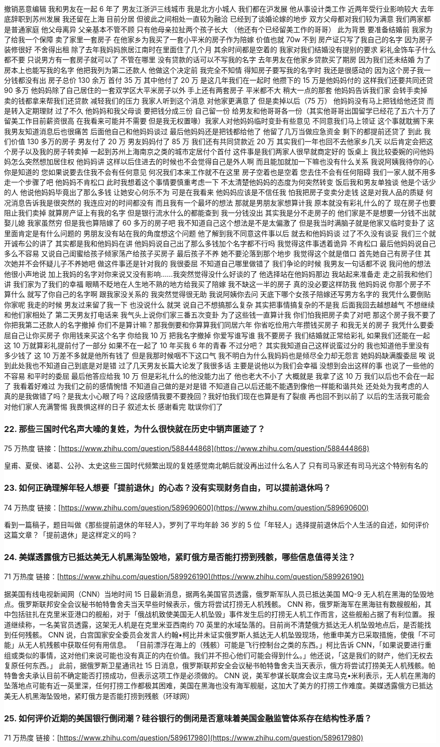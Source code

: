 撤销恶意编辑 我和男友在一起 6 年了 男友江浙沪三线城市 我是北方小城人 我们都在沪发展 他从事设计类工作 近两年受行业影响较大 去年底辞职到苏州发展 我还留在上海 目前分居 但彼此之间相处一直较为融洽 已经到了谈婚论嫁的地步 双方父母都对我们较为满意 我们两家都是普通家庭 他父母离异 父亲基本不管不顾 只有他母亲拉扯两个孩子长大 （他还有个已经留美工作的哥哥） 此为背景 要准备结婚前 我家为了给我一个保障 卖了家里一套房子 在他家乡为我买了一套小平米的房子作为陪嫁 价值也就 70w 不到 房产证只写了我自己的名字 因为房子装修很好 不舍得出租 除了去年我妈妈旅居江南时在里面住了几个月 其余时间都是空着的 我家对我们结婚没有提别的要求 彩礼金饰车子什么都不要 只说男方有一套房子就可以了 不管在哪里 没有贷款的话可以不写我的名字 去年男友在他家乡贷款买了期房 因为我们还未结婚 为了房本上也能写我的名字 他把我列为第二还款人 他做这个决定前 我完全不知情 得知房子要写我的名字时 我还是很感动的 因为这个房子我一分钱都没有出 房子总价 130 余万 首付 35 万 其中他付了 20 万 是这几年我们在一起时 他攒下的 15 万是他妈妈付的 这样我们还要共同还贷 90 多万 他妈妈除了自己居住的一套双学区大平米房子以外 手上还有两套房子 平米都不大 稍大一点的那套 他妈妈告诉我们家 会转手卖掉 卖的钱都拿来帮我们还贷款 减轻我们的压力 我家人听到这个消息 对他家更满意了 但是卖掉以后（75 万） 他妈妈没有马上把钱给他还贷 而是转入定期理财 过了不久 他妈妈和我父母谈 要把钱分成三份 自己留一份 给男友和他哥哥各一份（其实他哥哥出国留学已经花了五六十万了 留美工作目前薪资很高 在我看来可能并不需要 但是我无权置喙）我家人对他妈妈临时变卦有些意见 不同意我们马上领证 这个事就耽搁下来 我男友知道消息后也很痛苦 后面他自己和他妈妈谈过 最后他妈妈还是把钱都给他了 他留了几万当做应急资金 剩下的都提前还贷了 到此 我们价值 130 多万的房子 男友付了 20 万 男友妈妈付了 85 万 我们还有共同贷款近 20 万 其实我们一年也回不去他家乡几天 以后肯定会把这个房子以及我的房子转卖掉 一起到苏州上海南京之类的城市定居付个首付 这件事是我们两家人很早就商定好的 饭桌上 我比较委婉的问他妈妈怎么突然想加居住权 他妈妈讲 这样以后住进去的时候也不会觉得自己是外人啊 而且能加就加一下嘛也没有什么关系 我说阿姨我待你的心你是知道的 您如果说要去住我不会有任何意见 何况我们本来工作就不在这里 房子空着也是空着 您去住不会有任何阻碍 我们一家人就不用多走一个步骤了吧 他妈妈不肯松口 此时我想着这个事情要慎重考虑一下 不太清楚他妈妈的态度为何突然转变 饭后我和男友单独谈 他是个话少的人 他说他妈妈毕竟出了那么多钱 让她安心何乐不为 可是在我看来 他妈妈应该是不信任我 怕我把房子变卖分走钱 这是对我人品的质疑 何况消息告诉我是很突然的 我连应对的时间都没有 而且我有一个最坏的想法 那就是男朋友家想算计我 原本就没有彩礼什么的了 现在房子也要阻止我们卖掉 就算房产证上有我的名字 但是银行流水什么的都能查到 我一分钱没出 其实我是分不走房子的 他们家是不是想要一分钱不出就娶儿媳 我家虽然穷 但是我也算陪嫁了 60 多万的房子吧 我不知道自己这个想法是不是太偏激了 但是我当时满脑子就是他家又临时变卦了 这里面肯定是有什么问题的 男朋友没有站在我的角度想这个问题 他了解到我不同意这件事以后 就去和他妈妈谈 过了不久没有谈妥 我们三个就开诚布公的讲了 其实都是我和他妈妈在讲 他妈妈说自己出了那么多钱加个名字都不行吗 我觉得这件事透着诡异 不肯松口 最后他妈妈说自己多么不容易 又说自己闺蜜给孩子倾家荡产给孩子买房子 最后孩子不养 她不要沦落到那个地步 我觉得这个就是借口 首先她自己有房子住 其次她并不会怀疑儿子不养她吧 做这件事还是针对我的 我很委屈 不知道自己哪里做错了 我们争论的时候 我男友一句话都不说 我问他的想法 他很小声地说 加上我妈的名字对你来说又没有影响……我突然觉得没什么好谈的了 他选择站在他妈妈那边 我站起来准备走 走之前我和他们讲 我们家为了我们的幸福 眼睛不眨地在人生地不熟的地方给我买了陪嫁 我不缺这一半的房子 真的没必要这样防我 他妈妈说 你那个房子不算什么 就写了你自己的名字啊 跟我家没关系的 我突然觉得很无助 我说阿姨你去问 天底下哪个女孩子陪嫁还写男方名字的 我凭什么要倒贴你家呢 我走的时候 男友过来留了我一下 也没说什么 就哭 说自己不想搞那么复杂 其实把事情搞复杂的不是我 后面我回去越想越气 不想继续和他们家相处了 第二天男友打电话来 我气头上说你们家三番五次变卦 为了这些钱一直算计我 你们怕我把房子卖了对吧 那这个房子我不要了 你把我第二还款人的名字撤掉 你们不是算计嘛？那我倒要和你算算我们同居六年 你省吃俭用六年攒钱买房子 和我无关的房子 我凭什么要委屈自己让你买房子 你用钱来买这个名字 你给我 10 万 把我名字撤掉 你爱写谁写谁 我不要房子 我们结婚就正常给彩礼 如果我们还能在一起这 10 万就算彩礼提前付了一部分 如果不在一起了 10 年买我 6 年的青春 不过分吧？ 其实我知道自己这样说蛮过分的 我也知道他手里没有多少钱了 这 10 万差不多就是他所有钱了 但是我那时候咽不下这口气 我不明白为什么我妈妈也是倾尽全力却无怨言 她妈妈缺满腹委屈 唉 说到此处我也不知道自己到底是对是错 过了几天男友长篇大论发了我很多话 主要是说他以为我们会幸福 没想到会出这样的事 也说了一些他的不容易 和平时的委屈 最后他答应给我 10 万 但是彩礼什么的他没能力出了 他也老大不小了 大概就是 我拿了这 10 万 我们以后也不会在一起了 我看着好难过 为我们之前的感情惋惜 不知道自己做的是对是错 不知道自己以后还能不能遇到像他一样能和谐共处 还处处为我考虑的人 真的是我做错了吗？是我太小心眼了吗？这段感情我要不要挽回？我好怕我们现在也算是有了裂痕 再也回不到以前了 以后的生活我可能会对他们家人充满警惕 我畏惧这样的日子 叙述太长 感谢看完 耽误你们了

### 22. 那些三国时代名声大噪的复姓，为什么很快就在历史中销声匿迹了？
75 万热度 链接：[https://www.zhihu.com/question/588444868](https://www.zhihu.com/question/588444868)

皇甫、夏侯、诸葛、公孙、太史这些三国时代频繁出现的复姓感觉南北朝后就没再出过什么名人了 只有司马家还有司马光这个特别有名的

### 23. 如何正确理解年轻人想要「提前退休」的心态？没有实现财务自由，可以提前退休吗？
74 万热度 链接：[https://www.zhihu.com/question/589690600](https://www.zhihu.com/question/589690600)

看到一篇稿子，题目叫做《那些提前退休的年轻人》，罗列了平均年龄 36 岁的 5 位「年轻人」选择提前退休后个人生活的自述，如何评价这篇文章？「提前退休」是这样定义的吗？

### 24. 美媒透露俄方已抵达美无人机黑海坠毁地，紧盯俄方是否能打捞到残骸，哪些信息值得关注？
71 万热度 链接：[https://www.zhihu.com/question/589926190](https://www.zhihu.com/question/589926190)

据美国有线电视新闻网（CNN）当地时间 15 日最新消息，据两名美国官员透露，俄罗斯军队人员已抵达美国 MQ-9 无人机在黑海的坠毁地点。俄罗斯联邦安全会议秘书帕特鲁舍夫当天早些时候表示，俄方将尝试打捞无人机残骸。 CNN 称，俄罗斯海军在黑海驻有数艘舰船，其中包括驻扎在克里米亚港口的舰船，对于「俄战机致使美国无人机坠毁」事件发生后的打捞无人机工作而言，这些舰船占据了有利位置。 报道继续称，一名美官员透露，这架无人机是在克里米亚西南约 70 英里的水域坠落的。目前尚不清楚俄方抵达无人机坠毁地点后，是否能找到任何残骸。 CNN 说，白宫国家安全委员会发言人约翰•柯比并未证实俄罗斯人抵达无人机坠毁现场，他重申美方已采取措施，使俄「不可能」从无人机残骸中获取任何有用信息。 「目前漂浮在海上的（残骸）可能是飞行控制台之类的东西。」柯比告诉 CNN，「如果说要进行重组或类似的事情，这对他们来说可能也没有真正的内在价值。我们并不担心他们可能会得到什么。」他还说，「这是我们的财产，他们无权去复原任何东西。」 此前，据俄罗斯卫星通讯社 15 日消息，俄罗斯联邦安全会议秘书帕特鲁舍夫当天表示，俄方将尝试打捞美无人机残骸。帕特鲁舍夫承认目前不确定能否打捞成功，但表示这项工作是必须做的。 CNN 说，美军参谋长联席会议主席马克•米利表示，无人机在黑海的坠落地点可能有近一英里深，任何打捞工作都极其困难，美国在黑海也没有海军舰艇，这加大了美方的打捞工作难度。美媒透露俄方已抵达美无人机黑海坠毁地，紧盯俄方是否能打捞到残骸（环球网）

### 25. 如何评价近期的美国银行倒闭潮？硅谷银行的倒闭是否意味着美国金融监管体系存在结构性矛盾？
71 万热度 链接：[https://www.zhihu.com/question/589617980](https://www.zhihu.com/question/589617980)
